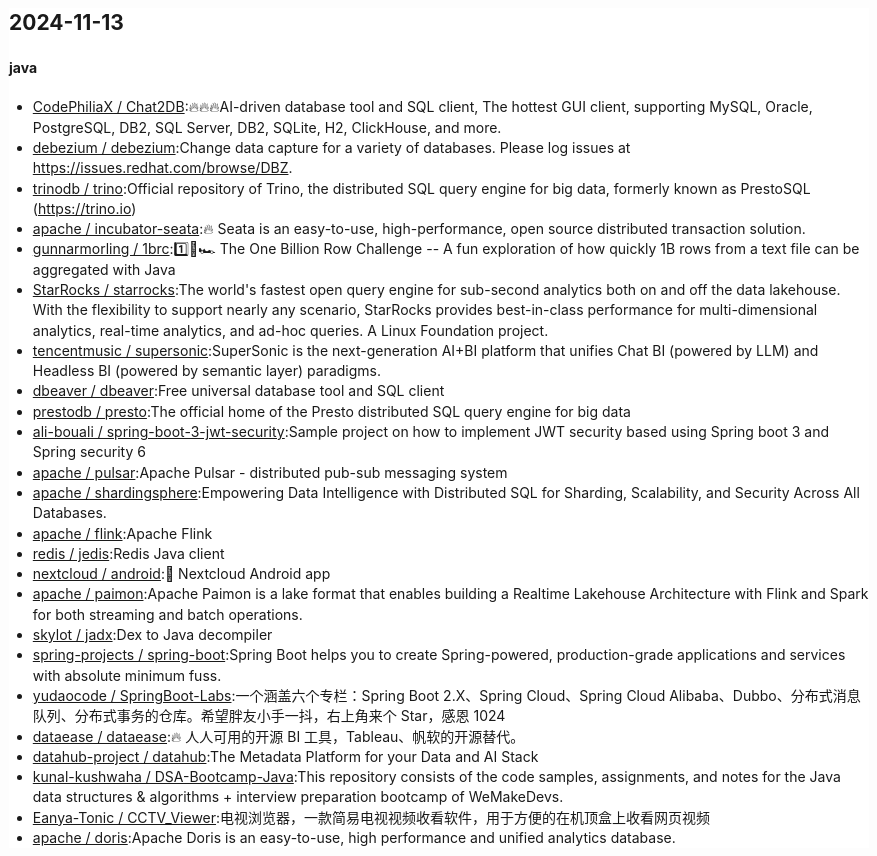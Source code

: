 ## 2024-11-13

#### java
* [CodePhiliaX / Chat2DB](https://github.com/CodePhiliaX/Chat2DB):🔥🔥🔥AI-driven database tool and SQL client, The hottest GUI client, supporting MySQL, Oracle, PostgreSQL, DB2, SQL Server, DB2, SQLite, H2, ClickHouse, and more.
* [debezium / debezium](https://github.com/debezium/debezium):Change data capture for a variety of databases. Please log issues at https://issues.redhat.com/browse/DBZ.
* [trinodb / trino](https://github.com/trinodb/trino):Official repository of Trino, the distributed SQL query engine for big data, formerly known as PrestoSQL (https://trino.io)
* [apache / incubator-seata](https://github.com/apache/incubator-seata):🔥 Seata is an easy-to-use, high-performance, open source distributed transaction solution.
* [gunnarmorling / 1brc](https://github.com/gunnarmorling/1brc):1️⃣🐝🏎️ The One Billion Row Challenge -- A fun exploration of how quickly 1B rows from a text file can be aggregated with Java
* [StarRocks / starrocks](https://github.com/StarRocks/starrocks):The world's fastest open query engine for sub-second analytics both on and off the data lakehouse. With the flexibility to support nearly any scenario, StarRocks provides best-in-class performance for multi-dimensional analytics, real-time analytics, and ad-hoc queries. A Linux Foundation project.
* [tencentmusic / supersonic](https://github.com/tencentmusic/supersonic):SuperSonic is the next-generation AI+BI platform that unifies Chat BI (powered by LLM) and Headless BI (powered by semantic layer) paradigms.
* [dbeaver / dbeaver](https://github.com/dbeaver/dbeaver):Free universal database tool and SQL client
* [prestodb / presto](https://github.com/prestodb/presto):The official home of the Presto distributed SQL query engine for big data
* [ali-bouali / spring-boot-3-jwt-security](https://github.com/ali-bouali/spring-boot-3-jwt-security):Sample project on how to implement JWT security based using Spring boot 3 and Spring security 6
* [apache / pulsar](https://github.com/apache/pulsar):Apache Pulsar - distributed pub-sub messaging system
* [apache / shardingsphere](https://github.com/apache/shardingsphere):Empowering Data Intelligence with Distributed SQL for Sharding, Scalability, and Security Across All Databases.
* [apache / flink](https://github.com/apache/flink):Apache Flink
* [redis / jedis](https://github.com/redis/jedis):Redis Java client
* [nextcloud / android](https://github.com/nextcloud/android):📱 Nextcloud Android app
* [apache / paimon](https://github.com/apache/paimon):Apache Paimon is a lake format that enables building a Realtime Lakehouse Architecture with Flink and Spark for both streaming and batch operations.
* [skylot / jadx](https://github.com/skylot/jadx):Dex to Java decompiler
* [spring-projects / spring-boot](https://github.com/spring-projects/spring-boot):Spring Boot helps you to create Spring-powered, production-grade applications and services with absolute minimum fuss.
* [yudaocode / SpringBoot-Labs](https://github.com/yudaocode/SpringBoot-Labs):一个涵盖六个专栏：Spring Boot 2.X、Spring Cloud、Spring Cloud Alibaba、Dubbo、分布式消息队列、分布式事务的仓库。希望胖友小手一抖，右上角来个 Star，感恩 1024
* [dataease / dataease](https://github.com/dataease/dataease):🔥 人人可用的开源 BI 工具，Tableau、帆软的开源替代。
* [datahub-project / datahub](https://github.com/datahub-project/datahub):The Metadata Platform for your Data and AI Stack
* [kunal-kushwaha / DSA-Bootcamp-Java](https://github.com/kunal-kushwaha/DSA-Bootcamp-Java):This repository consists of the code samples, assignments, and notes for the Java data structures & algorithms + interview preparation bootcamp of WeMakeDevs.
* [Eanya-Tonic / CCTV_Viewer](https://github.com/Eanya-Tonic/CCTV_Viewer):电视浏览器，一款简易电视视频收看软件，用于方便的在机顶盒上收看网页视频
* [apache / doris](https://github.com/apache/doris):Apache Doris is an easy-to-use, high performance and unified analytics database.
